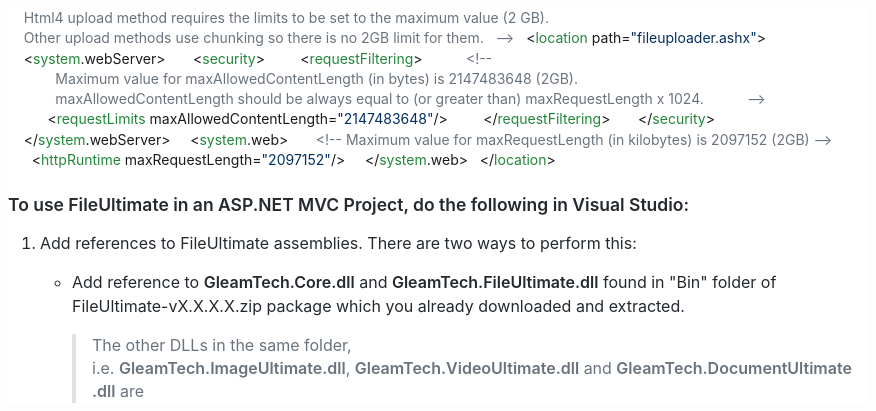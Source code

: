 <span class="pl-c" style="color:#6a737d">&nbsp;&nbsp;&nbsp;&nbsp;Html4&nbsp;upload&nbsp;method&nbsp;requires&nbsp;the&nbsp;limits&nbsp;to&nbsp;be&nbsp;set&nbsp;to&nbsp;the&nbsp;maximum&nbsp;value&nbsp;(2&nbsp;GB).</span>
<span class="pl-c" style="color:#6a737d">&nbsp;&nbsp;&nbsp;&nbsp;Other&nbsp;upload&nbsp;methods&nbsp;use&nbsp;chunking&nbsp;so&nbsp;there&nbsp;is&nbsp;no&nbsp;2GB&nbsp;limit&nbsp;for&nbsp;them.</span>
<span class="pl-c" style="color:#6a737d">&nbsp;&nbsp;<span class="pl-c">--&gt;</span></span>
&nbsp;&nbsp;&lt;<span class="pl-ent" style="color:#22863a">location</span>&nbsp;path=<span class="pl-s" style="color:#032f62"><span class="pl-pds">&quot;</span>fileuploader.ashx<span class="pl-pds">&quot;</span></span>&gt;
&nbsp;&nbsp;&nbsp;&nbsp;&lt;<span class="pl-ent" style="color:#22863a">system</span>.webServer&gt;
&nbsp;&nbsp;&nbsp;&nbsp;&nbsp;&nbsp;&lt;<span class="pl-ent" style="color:#22863a">security</span>&gt;
&nbsp;&nbsp;&nbsp;&nbsp;&nbsp;&nbsp;&nbsp;&nbsp;&lt;<span class="pl-ent" style="color:#22863a">requestFiltering</span>&gt;
&nbsp;&nbsp;&nbsp;&nbsp;&nbsp;&nbsp;&nbsp;&nbsp;&nbsp;&nbsp;<span class="pl-c" style="color:#6a737d"><span class="pl-c">&lt;!--</span>&nbsp;</span>
<span class="pl-c" style="color:#6a737d">&nbsp;&nbsp;&nbsp;&nbsp;&nbsp;&nbsp;&nbsp;&nbsp;&nbsp;&nbsp;&nbsp;&nbsp;Maximum&nbsp;value&nbsp;for&nbsp;maxAllowedContentLength&nbsp;(in&nbsp;bytes)&nbsp;is&nbsp;2147483648&nbsp;(2GB).&nbsp;</span>
<span class="pl-c" style="color:#6a737d">&nbsp;&nbsp;&nbsp;&nbsp;&nbsp;&nbsp;&nbsp;&nbsp;&nbsp;&nbsp;&nbsp;&nbsp;maxAllowedContentLength&nbsp;should&nbsp;be&nbsp;always&nbsp;equal&nbsp;to&nbsp;(or&nbsp;greater&nbsp;than)&nbsp;maxRequestLength&nbsp;x&nbsp;1024.</span>
<span class="pl-c" style="color:#6a737d">&nbsp;&nbsp;&nbsp;&nbsp;&nbsp;&nbsp;&nbsp;&nbsp;&nbsp;&nbsp;<span class="pl-c">--&gt;</span></span>
&nbsp;&nbsp;&nbsp;&nbsp;&nbsp;&nbsp;&nbsp;&nbsp;&nbsp;&nbsp;&lt;<span class="pl-ent" style="color:#22863a">requestLimits</span>&nbsp;maxAllowedContentLength=<span class="pl-s" style="color:#032f62"><span class="pl-pds">&quot;</span>2147483648<span class="pl-pds">&quot;</span></span>/&gt;
&nbsp;&nbsp;&nbsp;&nbsp;&nbsp;&nbsp;&nbsp;&nbsp;&lt;/<span class="pl-ent" style="color:#22863a">requestFiltering</span>&gt;
&nbsp;&nbsp;&nbsp;&nbsp;&nbsp;&nbsp;&lt;/<span class="pl-ent" style="color:#22863a">security</span>&gt;
&nbsp;&nbsp;&nbsp;&nbsp;&lt;/<span class="pl-ent" style="color:#22863a">system</span>.webServer&gt;
&nbsp;&nbsp;&nbsp;&nbsp;&lt;<span class="pl-ent" style="color:#22863a">system</span>.web&gt;
&nbsp;&nbsp;&nbsp;&nbsp;&nbsp;&nbsp;<span class="pl-c" style="color:#6a737d"><span class="pl-c">&lt;!--</span>&nbsp;Maximum&nbsp;value&nbsp;for&nbsp;maxRequestLength&nbsp;(in&nbsp;kilobytes)&nbsp;is&nbsp;2097152&nbsp;(2GB)&nbsp;<span class="pl-c">--&gt;</span></span>
&nbsp;&nbsp;&nbsp;&nbsp;&nbsp;&nbsp;&lt;<span class="pl-ent" style="color:#22863a">httpRuntime</span>&nbsp;maxRequestLength=<span class="pl-s" style="color:#032f62"><span class="pl-pds">&quot;</span>2097152<span class="pl-pds">&quot;</span></span>/&gt;
&nbsp;&nbsp;&nbsp;&nbsp;&lt;/<span class="pl-ent" style="color:#22863a">system</span>.web&gt;
&nbsp;&nbsp;&lt;/<span class="pl-ent" style="color:#22863a">location</span>&gt;</pre>
</div>
</div>
<div>
<h3 style="margin-top:24px; margin-bottom:16px; font-size:1.25em; font-weight:600; line-height:1.25; color:#24292e">
To use FileUltimate in an ASP.NET MVC Project, do the following in Visual Studio:</h3>
<ol style="padding-left:2em; margin-top:0px; margin-bottom:16px; color:#24292e; font-size:16px">
<li>
<p style="margin-top:16px; margin-bottom:16px">Add references to FileUltimate assemblies. There are two ways to perform this: &nbsp;</p>
<ul style="padding-left:2em; margin-top:0px; margin-bottom:0px">
<li>
<p style="margin-top:16px; margin-bottom:16px">Add reference to&nbsp;<span style="font-weight:600">GleamTech.Core.dll</span>&nbsp;and&nbsp;<span style="font-weight:600">GleamTech.FileUltimate.dll</span>&nbsp;found in &quot;Bin&quot; folder of FileUltimate-vX.X.X.X.zip
 package which you already downloaded and extracted. &nbsp;</p>
<blockquote style="margin:0px 0px 16px; padding:0px 1em; color:#6a737d; border-left-width:0.25em; border-left-color:#dfe2e5">
<p style="margin-top:0px; margin-bottom:0px">The other DLLs in the same folder, i.e.&nbsp;<span style="font-weight:600">GleamTech.ImageUltimate.dll</span>,&nbsp;<span style="font-weight:600">GleamTech.VideoUltimate.dll</span>&nbsp;and&nbsp;<span style="font-weight:600">GleamTech.DocumentUltimate.dll</span>&nbsp;are